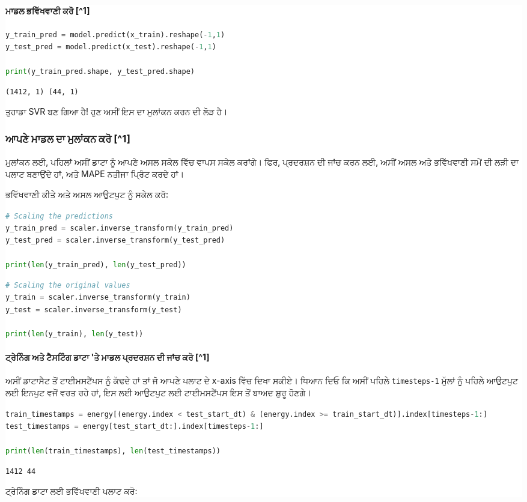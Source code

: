 #### ਮਾਡਲ ਭਵਿੱਖਵਾਣੀ ਕਰੋ [^1]

```python
y_train_pred = model.predict(x_train).reshape(-1,1)
y_test_pred = model.predict(x_test).reshape(-1,1)

print(y_train_pred.shape, y_test_pred.shape)
```

```output
(1412, 1) (44, 1)
```

ਤੁਹਾਡਾ SVR ਬਣ ਗਿਆ ਹੈ! ਹੁਣ ਅਸੀਂ ਇਸ ਦਾ ਮੁਲਾਂਕਨ ਕਰਨ ਦੀ ਲੋੜ ਹੈ।

### ਆਪਣੇ ਮਾਡਲ ਦਾ ਮੁਲਾਂਕਨ ਕਰੋ [^1]

ਮੁਲਾਂਕਨ ਲਈ, ਪਹਿਲਾਂ ਅਸੀਂ ਡਾਟਾ ਨੂੰ ਆਪਣੇ ਅਸਲ ਸਕੇਲ ਵਿੱਚ ਵਾਪਸ ਸਕੇਲ ਕਰਾਂਗੇ। ਫਿਰ, ਪ੍ਰਦਰਸ਼ਨ ਦੀ ਜਾਂਚ ਕਰਨ ਲਈ, ਅਸੀਂ ਅਸਲ ਅਤੇ ਭਵਿੱਖਵਾਣੀ ਸਮੇਂ ਦੀ ਲੜੀ ਦਾ ਪਲਾਟ ਬਣਾਉਂਦੇ ਹਾਂ, ਅਤੇ MAPE ਨਤੀਜਾ ਪ੍ਰਿੰਟ ਕਰਦੇ ਹਾਂ।

ਭਵਿੱਖਵਾਣੀ ਕੀਤੇ ਅਤੇ ਅਸਲ ਆਉਟਪੁਟ ਨੂੰ ਸਕੇਲ ਕਰੋ:

```python
# Scaling the predictions
y_train_pred = scaler.inverse_transform(y_train_pred)
y_test_pred = scaler.inverse_transform(y_test_pred)

print(len(y_train_pred), len(y_test_pred))
```

```python
# Scaling the original values
y_train = scaler.inverse_transform(y_train)
y_test = scaler.inverse_transform(y_test)

print(len(y_train), len(y_test))
```

#### ਟ੍ਰੇਨਿੰਗ ਅਤੇ ਟੈਸਟਿੰਗ ਡਾਟਾ 'ਤੇ ਮਾਡਲ ਪ੍ਰਦਰਸ਼ਨ ਦੀ ਜਾਂਚ ਕਰੋ [^1]

ਅਸੀਂ ਡਾਟਾਸੈਟ ਤੋਂ ਟਾਈਮਸਟੈਂਪਸ ਨੂੰ ਕੱਢਦੇ ਹਾਂ ਤਾਂ ਜੋ ਆਪਣੇ ਪਲਾਟ ਦੇ x-axis ਵਿੱਚ ਦਿਖਾ ਸਕੀਏ। ਧਿਆਨ ਦਿਓ ਕਿ ਅਸੀਂ ਪਹਿਲੇ ```timesteps-1``` ਮੁੱਲਾਂ ਨੂੰ ਪਹਿਲੇ ਆਉਟਪੁਟ ਲਈ ਇਨਪੁਟ ਵਜੋਂ ਵਰਤ ਰਹੇ ਹਾਂ, ਇਸ ਲਈ ਆਉਟਪੁਟ ਲਈ ਟਾਈਮਸਟੈਂਪਸ ਇਸ ਤੋਂ ਬਾਅਦ ਸ਼ੁਰੂ ਹੋਣਗੇ।

```python
train_timestamps = energy[(energy.index < test_start_dt) & (energy.index >= train_start_dt)].index[timesteps-1:]
test_timestamps = energy[test_start_dt:].index[timesteps-1:]

print(len(train_timestamps), len(test_timestamps))
```

```output
1412 44
```

ਟ੍ਰੇਨਿੰਗ ਡਾਟਾ ਲਈ ਭਵਿੱਖਵਾਣੀ ਪਲਾਟ ਕਰੋ:
